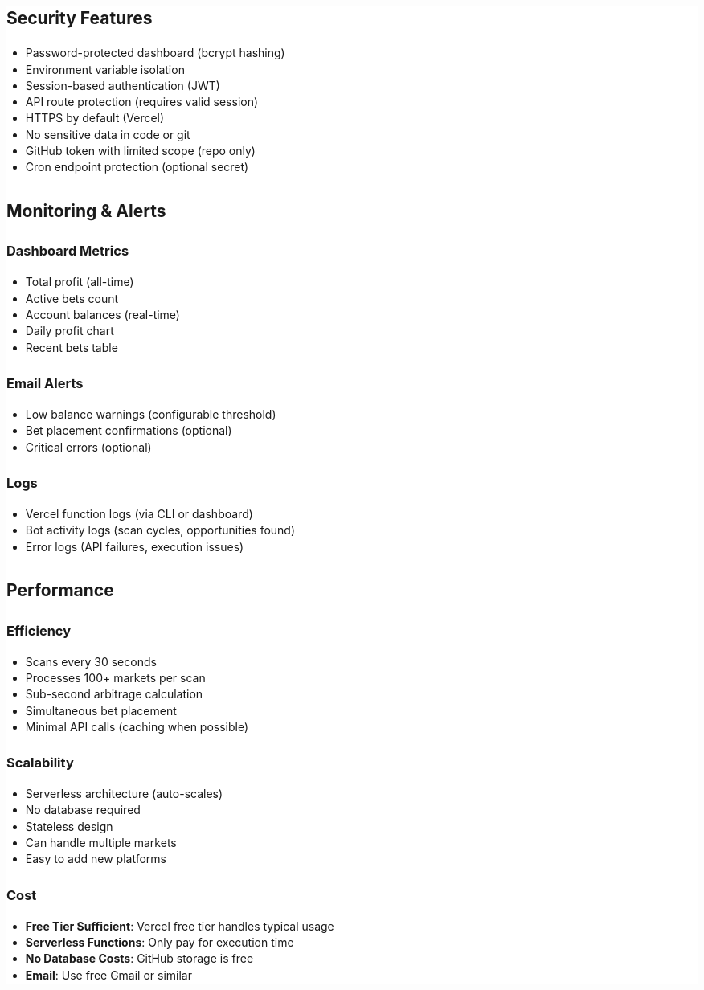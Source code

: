 ## Security Features

- Password-protected dashboard (bcrypt hashing)
- Environment variable isolation
- Session-based authentication (JWT)
- API route protection (requires valid session)
- HTTPS by default (Vercel)
- No sensitive data in code or git
- GitHub token with limited scope (repo only)
- Cron endpoint protection (optional secret)

## Monitoring & Alerts

### Dashboard Metrics
- Total profit (all-time)
- Active bets count
- Account balances (real-time)
- Daily profit chart
- Recent bets table

### Email Alerts
- Low balance warnings (configurable threshold)
- Bet placement confirmations (optional)
- Critical errors (optional)

### Logs
- Vercel function logs (via CLI or dashboard)
- Bot activity logs (scan cycles, opportunities found)
- Error logs (API failures, execution issues)

## Performance

### Efficiency
- Scans every 30 seconds
- Processes 100+ markets per scan
- Sub-second arbitrage calculation
- Simultaneous bet placement
- Minimal API calls (caching when possible)

### Scalability
- Serverless architecture (auto-scales)
- No database required
- Stateless design
- Can handle multiple markets
- Easy to add new platforms

### Cost
- **Free Tier Sufficient**: Vercel free tier handles typical usage
- **Serverless Functions**: Only pay for execution time
- **No Database Costs**: GitHub storage is free
- **Email**: Use free Gmail or similar
